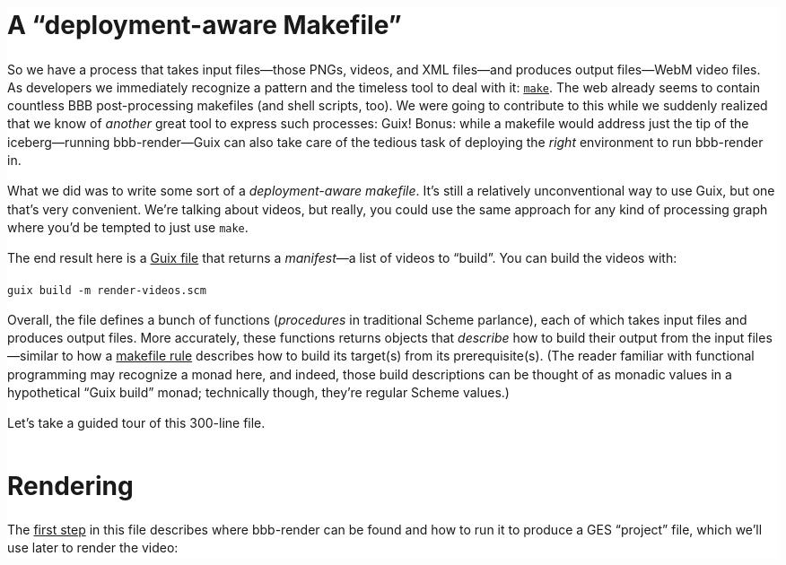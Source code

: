 # A “deployment-aware Makefile”

So we have a process that takes input files—those PNGs, videos, and XML
files—and produces output files—WebM video files.  As developers we
immediately recognize a pattern and the timeless tool to deal with it:
[`make`](https://www.gnu.org/software/make).  The web already seems to
contain countless BBB post-processing makefiles (and shell scripts,
too).  We were going to contribute to this while we suddenly realized
that we know of _another_ great tool to express such processes: Guix!
Bonus: while a makefile would address just the tip of the
iceberg—running bbb-render—Guix can also take care of the tedious task
of deploying the _right_ environment to run bbb-render in.

What we did was to write some sort of a _deployment-aware makefile_.
It’s still a relatively unconventional way to use Guix, but one that’s
very convenient.  We’re talking about videos, but really, you could use
the same approach for any kind of processing graph where you’d be
tempted to just use `make`.

The end result here is a [Guix
file](https://gitlab.inria.fr/guix-hpc/website/-/blob/6977da4618814c790e767618da5cf9ec2cab0742/doc/atelier-reproductibilit%C3%A9/render-videos.scm)
that returns a _manifest_—a list of videos to “build”.  You can build
the videos with:

```
guix build -m render-videos.scm
```

Overall, the file defines a bunch of functions (_procedures_ in
traditional Scheme parlance), each of which takes input files and
produces output files.  More accurately, these functions returns objects
that _describe_ how to build their output from the input files—similar
to how a [makefile
rule](https://www.gnu.org/software/make/manual/html_node/Rule-Introduction.html)
describes how to build its target(s) from its prerequisite(s).  (The
reader familiar with functional programming may recognize a monad here,
and indeed, those build descriptions can be thought of as monadic values
in a hypothetical “Guix build” monad; technically though, they’re
regular Scheme values.)

Let’s take a guided tour of this 300-line file.

# Rendering

The [first
step](https://gitlab.inria.fr/guix-hpc/website/-/blob/6977da4618814c790e767618da5cf9ec2cab0742/doc/atelier-reproductibilit%C3%A9/render-videos.scm#L23-75)
in this file describes where bbb-render can be found and how to run it
to produce a GES “project” file, which we’ll use later to render the
video:
